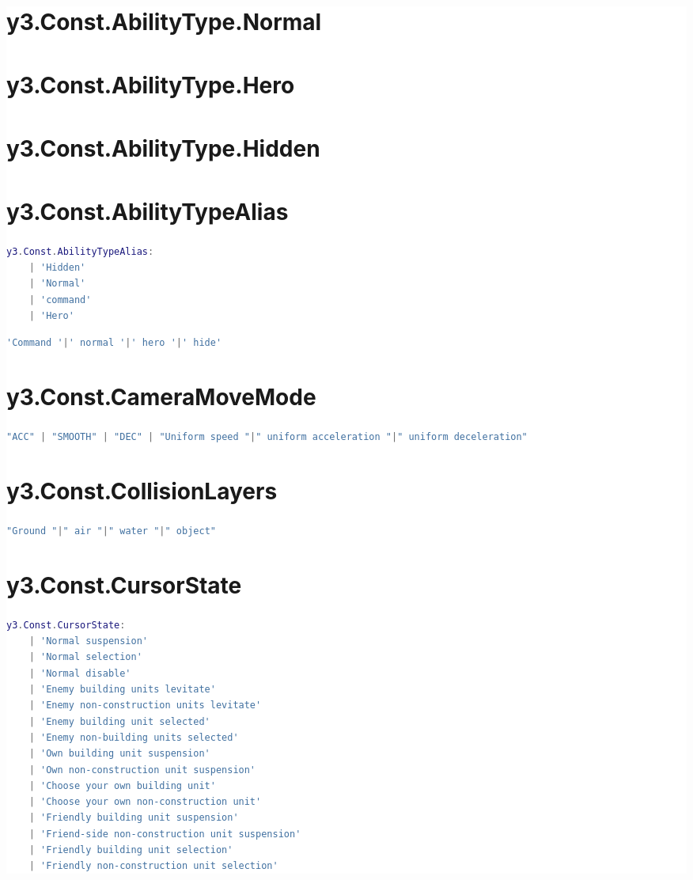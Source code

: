 
# y3.Const.AbilityType.Normal


# y3.Const.AbilityType.Hero


# y3.Const.AbilityType.Hidden


# y3.Const.AbilityTypeAlias

```lua
y3.Const.AbilityTypeAlias:
    | 'Hidden'
    | 'Normal'
    | 'command'
    | 'Hero'
```


```lua
'Command '|' normal '|' hero '|' hide'
```


# y3.Const.CameraMoveMode

```lua
"ACC" | "SMOOTH" | "DEC" | "Uniform speed "|" uniform acceleration "|" uniform deceleration"
```


# y3.Const.CollisionLayers

```lua
"Ground "|" air "|" water "|" object"
```


# y3.Const.CursorState

```lua
y3.Const.CursorState:
    | 'Normal suspension'
    | 'Normal selection'
    | 'Normal disable'
    | 'Enemy building units levitate'
    | 'Enemy non-construction units levitate'
    | 'Enemy building unit selected'
    | 'Enemy non-building units selected'
    | 'Own building unit suspension'
    | 'Own non-construction unit suspension'
    | 'Choose your own building unit'
    | 'Choose your own non-construction unit'
    | 'Friendly building unit suspension'
    | 'Friend-side non-construction unit suspension'
    | 'Friendly building unit selection'
    | 'Friendly non-construction unit selection'
```
